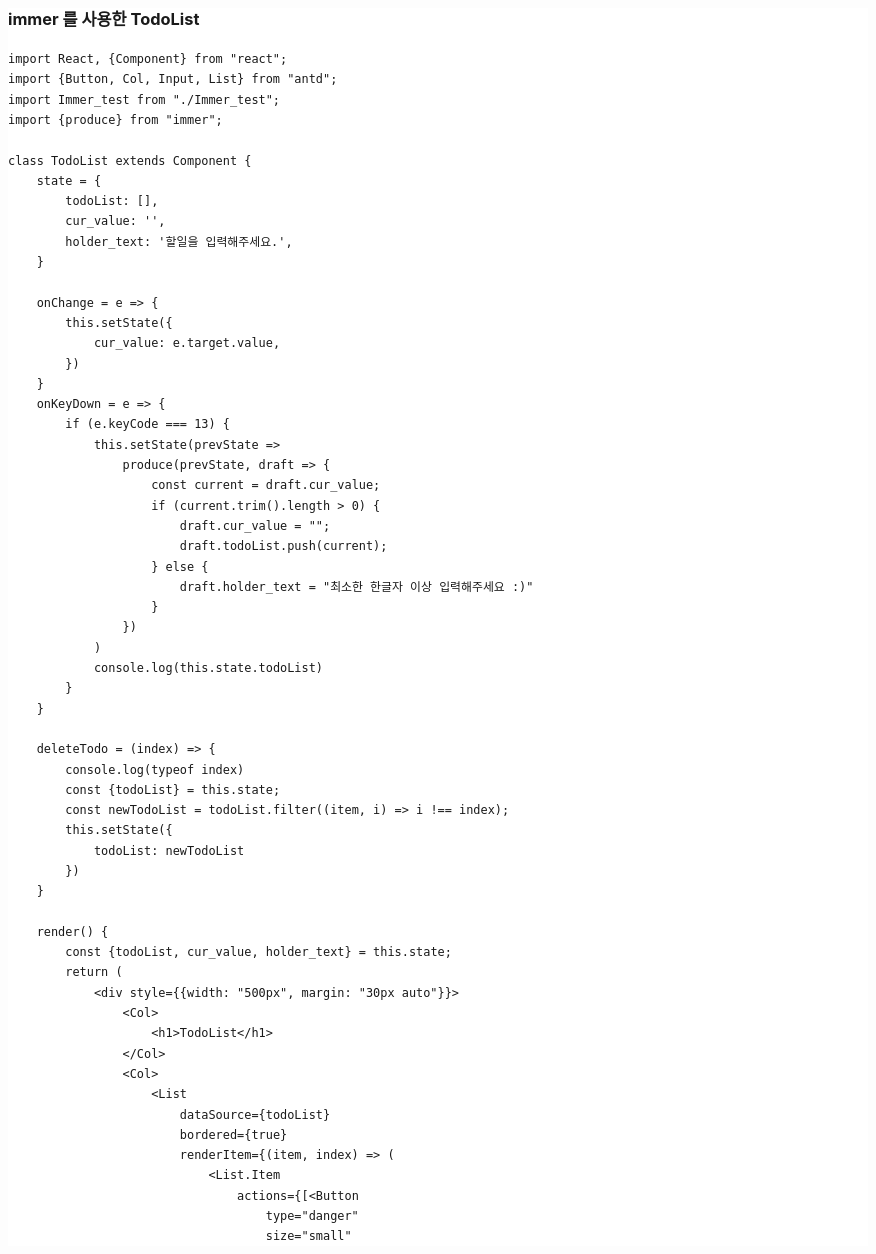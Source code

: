 

### immer 를 사용한 TodoList

```react
import React, {Component} from "react";
import {Button, Col, Input, List} from "antd";
import Immer_test from "./Immer_test";
import {produce} from "immer";

class TodoList extends Component {
    state = {
        todoList: [],
        cur_value: '',
        holder_text: '할일을 입력해주세요.',
    }

    onChange = e => {
        this.setState({
            cur_value: e.target.value,
        })
    }
    onKeyDown = e => {
        if (e.keyCode === 13) {
            this.setState(prevState =>
                produce(prevState, draft => {
                    const current = draft.cur_value;
                    if (current.trim().length > 0) {
                        draft.cur_value = "";
                        draft.todoList.push(current);
                    } else {
                        draft.holder_text = "최소한 한글자 이상 입력해주세요 :)"
                    }
                })
            )
            console.log(this.state.todoList)
        }
    }

    deleteTodo = (index) => {
        console.log(typeof index)
        const {todoList} = this.state;
        const newTodoList = todoList.filter((item, i) => i !== index);
        this.setState({
            todoList: newTodoList
        })
    }

    render() {
        const {todoList, cur_value, holder_text} = this.state;
        return (
            <div style={{width: "500px", margin: "30px auto"}}>
                <Col>
                    <h1>TodoList</h1>
                </Col>
                <Col>
                    <List
                        dataSource={todoList}
                        bordered={true}
                        renderItem={(item, index) => (
                            <List.Item
                                actions={[<Button
                                    type="danger"
                                    size="small"
```